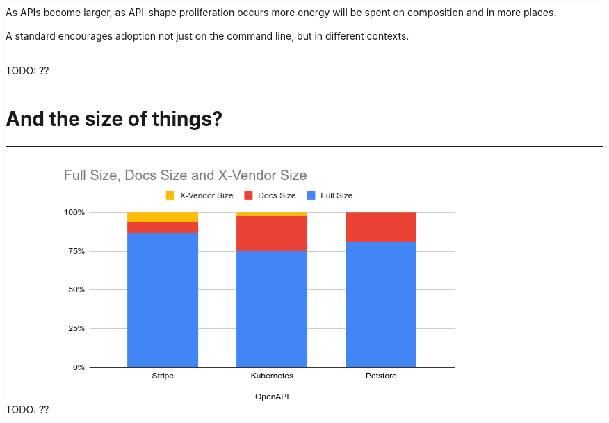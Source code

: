 As APIs become larger, as API-shape proliferation occurs more energy will be spent on composition and in more places.

A standard encourages adoption not just on the command line, but in different contexts.

---



TODO: ??
# And the size of things?

---

TODO: ??
![bg contain](./bar-chart.png)
